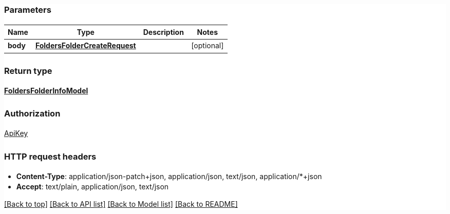 ### Parameters

Name | Type | Description  | Notes
------------- | ------------- | ------------- | -------------
 **body** | [**FoldersFolderCreateRequest**](FoldersFolderCreateRequest.md)|  | [optional] 

### Return type

[**FoldersFolderInfoModel**](FoldersFolderInfoModel.md)

### Authorization

[ApiKey](../README.md#ApiKey)

### HTTP request headers

 - **Content-Type**: application/json-patch+json, application/json, text/json, application/*+json
 - **Accept**: text/plain, application/json, text/json

[[Back to top]](#) [[Back to API list]](../README.md#documentation-for-api-endpoints) [[Back to Model list]](../README.md#documentation-for-models) [[Back to README]](../README.md)

